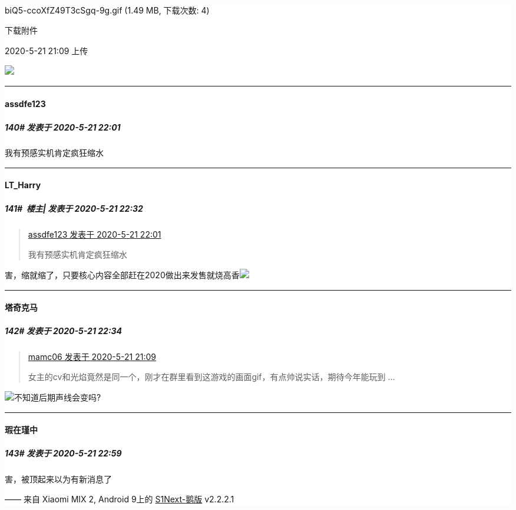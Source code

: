 
biQ5-ccoXfZ49T3cSgq-9g.gif
(1.49 MB, 下载次数: 4)


下载附件


2020-5-21 21:09 上传


<img src="https://img.saraba1st.com/forum/202005/21/210915z1hnh8dgeehihhhh.gif" referrerpolicy="no-referrer">


*****

####  assdfe123  
##### 140#       发表于 2020-5-21 22:01


我有预感实机肯定疯狂缩水


*****

####  LT_Harry  
##### 141#         楼主| 发表于 2020-5-21 22:32


<blockquote><a href="httphttps://bbs.saraba1st.com/2b/forum.php?mod=redirect&amp;goto=findpost&amp;pid=47507046&amp;ptid=1860328" target="_blank">assdfe123 发表于 2020-5-21 22:01</a>

我有预感实机肯定疯狂缩水</blockquote>
害，缩就缩了，只要核心内容全部赶在2020做出来发售就烧高香<img src="https://static.saraba1st.com/image/smiley/face2017/139.png" referrerpolicy="no-referrer">


*****

####  塔奇克马  
##### 142#       发表于 2020-5-21 22:34


<blockquote><a href="httphttps://bbs.saraba1st.com/2b/forum.php?mod=redirect&amp;goto=findpost&amp;pid=47506204&amp;ptid=1860328" target="_blank">mamc06 发表于 2020-5-21 21:09</a>

女主的cv和光焰竟然是同一个，刚才在群里看到这游戏的画面gif，有点帅说实话，期待今年能玩到 ...</blockquote>
<img src="https://static.saraba1st.com/image/smiley/face2017/033.png" referrerpolicy="no-referrer">不知道后期声线会变吗?


*****

####  瑕在瑾中  
##### 143#       发表于 2020-5-21 22:59


害，被顶起来以为有新消息了

—— 来自 Xiaomi MIX 2, Android 9上的 [S1Next-鹅版](https://github.com/ykrank/S1-Next/releases) v2.2.2.1

